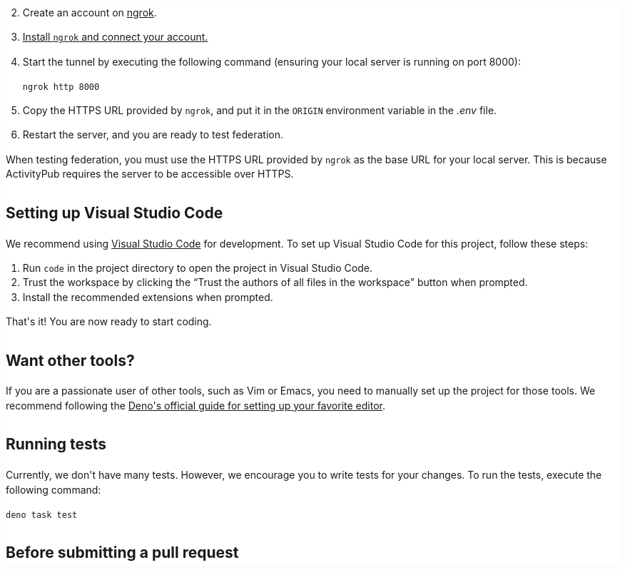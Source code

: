  2. Create an account on [ngrok].

 3. [Install `ngrok` and connect your account.][2]

 4. Start the tunnel by executing the following command (ensuring your local
    server is running on port 8000):

    ~~~~ sh
    ngrok http 8000
    ~~~~

 5. Copy the HTTPS URL provided by `ngrok`, and put it in the `ORIGIN`
    environment variable in the *.env* file.

 6. Restart the server, and you are ready to test federation.

When testing federation, you must use the HTTPS URL provided by `ngrok` as the
base URL for your local server.  This is because ActivityPub requires
the server to be accessible over HTTPS.

[1]: https://fedify.dev/manual/test#exposing-a-local-server-to-the-public
[ngrok]: https://ngrok.com/
[Tailscale Funnel]: https://tailscale.com/kb/1223/funnel
[Cloudflare Tunnel]: https://developers.cloudflare.com/cloudflare-one/connections/connect-networks/
[2]: https://ngrok.com/docs/getting-started/


Setting up Visual Studio Code
-----------------------------

We recommend using [Visual Studio Code] for development.  To set up Visual
Studio Code for this project, follow these steps:

 1. Run `code` in the project directory to open the project in Visual Studio
    Code.
 2. Trust the workspace by clicking the <q>Trust the authors of all files in the
    workspace</q> button when prompted.
 3. Install the recommended extensions when prompted.

That's it!  You are now ready to start coding.

[Visual Studio Code]: https://code.visualstudio.com/


Want other tools?
-----------------

If you are a passionate user of other tools, such as Vim or Emacs, you need to
manually set up the project for those tools.  We recommend following the [Deno's
official guide for setting up your favorite editor][3].

[3]: https://docs.deno.com/runtime/getting_started/setup_your_environment/


Running tests
-------------

Currently, we don't have many tests.  However, we encourage you to write tests
for your changes.  To run the tests, execute the following command:

~~~~ sh
deno task test
~~~~


Before submitting a pull request
--------------------------------


[^1]: As of February 2025, Fresh 2.0 is not released.  We are using
[Deno]: https://deno.com/
[PostgreSQL]: https://www.postgresql.org/
[Fresh]: https://fresh.deno.dev/
[Drizzle ORM]: https://orm.drizzle.team/
[Keyv]: https://keyv.org/
[Fedify]: https://fedify.dev/
[Pothos]: https://pothos-graphql.dev/
[Yoga]: https://www.graphql-yoga.com/
[LogTape]: https://logtape.org/
[Preact]: https://preactjs.com/
[Tailwind CSS]: https://tailwindcss.com/
[Vercel AI SDK]: https://ai-sdk.dev/
[i18next]: https://www.i18next.com/
[ffmpeg]: https://ffmpeg.org/
[Mailgun]: https://www.mailgun.com/
[Anthropic]: https://console.anthropic.com/
[Google Generative AI]: https://aistudio.google.com/apikey
[AGPL-3.0]: https://www.gnu.org/licenses/agpl-3.0.html